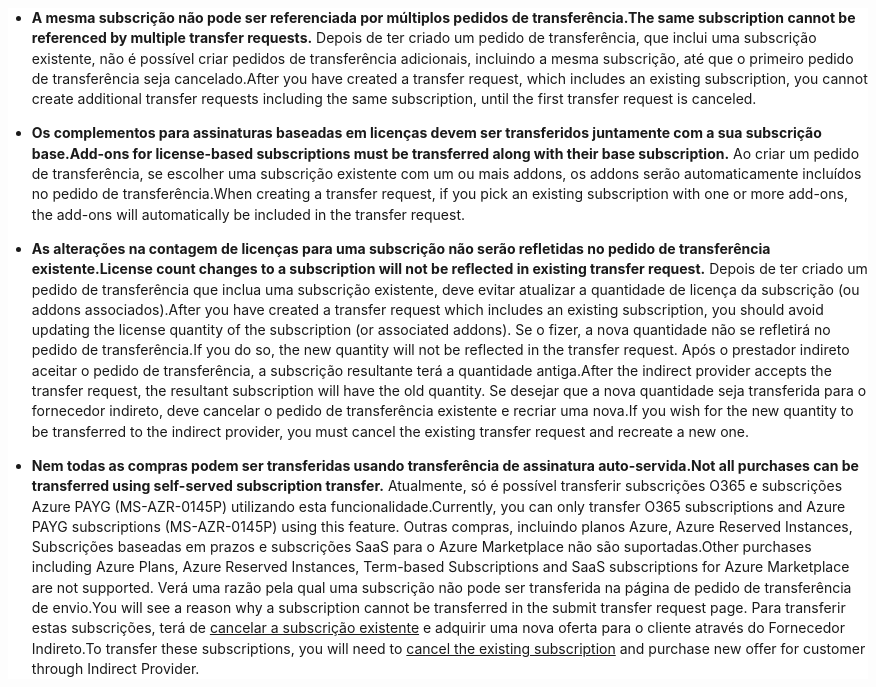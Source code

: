 - <span data-ttu-id="ef5a9-310">**A mesma subscrição não pode ser referenciada por múltiplos pedidos de transferência.**</span><span class="sxs-lookup"><span data-stu-id="ef5a9-310">**The same subscription cannot be referenced by multiple transfer requests.**</span></span> <span data-ttu-id="ef5a9-311">Depois de ter criado um pedido de transferência, que inclui uma subscrição existente, não é possível criar pedidos de transferência adicionais, incluindo a mesma subscrição, até que o primeiro pedido de transferência seja cancelado.</span><span class="sxs-lookup"><span data-stu-id="ef5a9-311">After you have created a transfer request, which includes an existing subscription, you cannot create additional transfer requests including the same subscription, until the first transfer request is canceled.</span></span>

- <span data-ttu-id="ef5a9-312">**Os complementos para assinaturas baseadas em licenças devem ser transferidos juntamente com a sua subscrição base.**</span><span class="sxs-lookup"><span data-stu-id="ef5a9-312">**Add-ons for license-based subscriptions must be transferred along with their base subscription.**</span></span> <span data-ttu-id="ef5a9-313">Ao criar um pedido de transferência, se escolher uma subscrição existente com um ou mais addons, os addons serão automaticamente incluídos no pedido de transferência.</span><span class="sxs-lookup"><span data-stu-id="ef5a9-313">When creating a transfer request, if you pick an existing subscription with one or more add-ons, the add-ons will automatically be included in the transfer request.</span></span>

- <span data-ttu-id="ef5a9-314">**As alterações na contagem de licenças para uma subscrição não serão refletidas no pedido de transferência existente.**</span><span class="sxs-lookup"><span data-stu-id="ef5a9-314">**License count changes to a subscription will not be reflected in existing transfer request.**</span></span> <span data-ttu-id="ef5a9-315">Depois de ter criado um pedido de transferência que inclua uma subscrição existente, deve evitar atualizar a quantidade de licença da subscrição (ou addons associados).</span><span class="sxs-lookup"><span data-stu-id="ef5a9-315">After you have created a transfer request which includes an existing subscription, you should avoid updating the license quantity of the subscription (or associated addons).</span></span> <span data-ttu-id="ef5a9-316">Se o fizer, a nova quantidade não se refletirá no pedido de transferência.</span><span class="sxs-lookup"><span data-stu-id="ef5a9-316">If you do so, the new quantity will not be reflected in the transfer request.</span></span> <span data-ttu-id="ef5a9-317">Após o prestador indireto aceitar o pedido de transferência, a subscrição resultante terá a quantidade antiga.</span><span class="sxs-lookup"><span data-stu-id="ef5a9-317">After the indirect provider accepts the transfer request, the resultant subscription will have the old quantity.</span></span> <span data-ttu-id="ef5a9-318">Se desejar que a nova quantidade seja transferida para o fornecedor indireto, deve cancelar o pedido de transferência existente e recriar uma nova.</span><span class="sxs-lookup"><span data-stu-id="ef5a9-318">If you wish for the new quantity to be transferred to the indirect provider, you must cancel the existing transfer request and recreate a new one.</span></span>

- <span data-ttu-id="ef5a9-319">**Nem todas as compras podem ser transferidas usando transferência de assinatura auto-servida.**</span><span class="sxs-lookup"><span data-stu-id="ef5a9-319">**Not all purchases can be transferred using self-served subscription transfer.**</span></span> <span data-ttu-id="ef5a9-320">Atualmente, só é possível transferir subscrições O365 e subscrições Azure PAYG (MS-AZR-0145P) utilizando esta funcionalidade.</span><span class="sxs-lookup"><span data-stu-id="ef5a9-320">Currently, you can only transfer O365 subscriptions and Azure PAYG subscriptions (MS-AZR-0145P) using this feature.</span></span> <span data-ttu-id="ef5a9-321">Outras compras, incluindo planos Azure, Azure Reserved Instances, Subscrições baseadas em prazos e subscrições SaaS para o Azure Marketplace não são suportadas.</span><span class="sxs-lookup"><span data-stu-id="ef5a9-321">Other purchases including Azure Plans, Azure Reserved Instances, Term-based Subscriptions and SaaS subscriptions for Azure Marketplace are not supported.</span></span> <span data-ttu-id="ef5a9-322">Verá uma razão pela qual uma subscrição não pode ser transferida na página de pedido de transferência de envio.</span><span class="sxs-lookup"><span data-stu-id="ef5a9-322">You will see a reason why a subscription cannot be transferred in the submit transfer request page.</span></span> <span data-ttu-id="ef5a9-323">Para transferir estas subscrições, terá de [cancelar a subscrição existente](create-a-new-subscription.md#suspend-or-cancel-a-subscription) e adquirir uma nova oferta para o cliente através do Fornecedor Indireto.</span><span class="sxs-lookup"><span data-stu-id="ef5a9-323">To transfer these subscriptions, you will need to [cancel the existing subscription](create-a-new-subscription.md#suspend-or-cancel-a-subscription) and purchase new offer for customer through Indirect Provider.</span></span>

